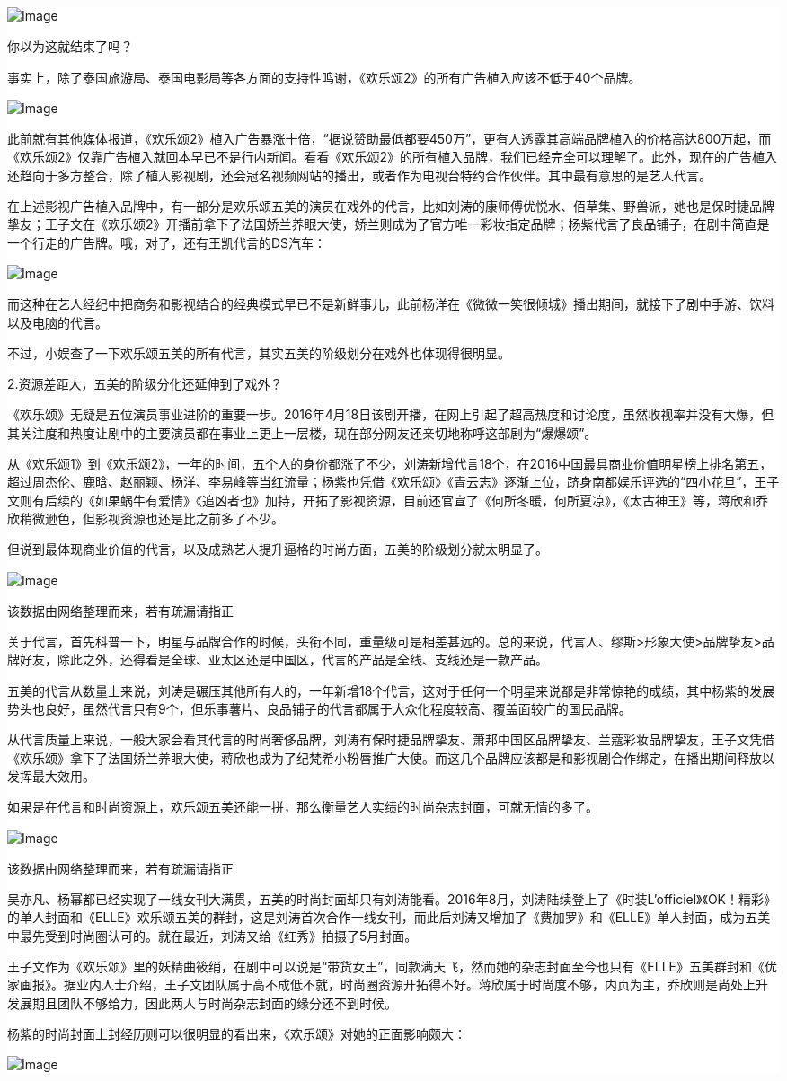 ![Image](http://p3.pstatp.com/large/213200055864cb62130b)

你以为这就结束了吗？

事实上，除了泰国旅游局、泰国电影局等各方面的支持性鸣谢，《欢乐颂2》的所有广告植入应该不低于40个品牌。

![Image](http://p9.pstatp.com/large/213500025737996c8559)

此前就有其他媒体报道，《欢乐颂2》植入广告暴涨十倍，“据说赞助最低都要450万”，更有人透露其高端品牌植入的价格高达800万起，而《欢乐颂2》仅靠广告植入就回本早已不是行内新闻。看看《欢乐颂2》的所有植入品牌，我们已经完全可以理解了。此外，现在的广告植入还趋向于多方整合，除了植入影视剧，还会冠名视频网站的播出，或者作为电视台特约合作伙伴。其中最有意思的是艺人代言。

在上述影视广告植入品牌中，有一部分是欢乐颂五美的演员在戏外的代言，比如刘涛的康师傅优悦水、佰草集、野兽派，她也是保时捷品牌挚友；王子文在《欢乐颂2》开播前拿下了法国娇兰养眼大使，娇兰则成为了官方唯一彩妆指定品牌；杨紫代言了良品铺子，在剧中简直是一个行走的广告牌。哦，对了，还有王凯代言的DS汽车：

![Image](http://p3.pstatp.com/large/213500025739f31ea763)

而这种在艺人经纪中把商务和影视结合的经典模式早已不是新鲜事儿，此前杨洋在《微微一笑很倾城》播出期间，就接下了剧中手游、饮料以及电脑的代言。

不过，小娱查了一下欢乐颂五美的所有代言，其实五美的阶级划分在戏外也体现得很明显。

2.资源差距大，五美的阶级分化还延伸到了戏外？

《欢乐颂》无疑是五位演员事业进阶的重要一步。2016年4月18日该剧开播，在网上引起了超高热度和讨论度，虽然收视率并没有大爆，但其关注度和热度让剧中的主要演员都在事业上更上一层楼，现在部分网友还亲切地称呼这部剧为“爆爆颂”。

从《欢乐颂1》到《欢乐颂2》，一年的时间，五个人的身价都涨了不少，刘涛新增代言18个，在2016中国最具商业价值明星榜上排名第五，超过周杰伦、鹿晗、赵丽颖、杨洋、李易峰等当红流量；杨紫也凭借《欢乐颂》《青云志》逐渐上位，跻身南都娱乐评选的“四小花旦”，王子文则有后续的《如果蜗牛有爱情》《追凶者也》加持，开拓了影视资源，目前还官宣了《何所冬暖，何所夏凉》，《太古神王》等，蒋欣和乔欣稍微逊色，但影视资源也还是比之前多了不少。

但说到最体现商业价值的代言，以及成熟艺人提升逼格的时尚方面，五美的阶级划分就太明显了。

![Image](http://p3.pstatp.com/large/213b0005431ec99d676b)

该数据由网络整理而来，若有疏漏请指正

关于代言，首先科普一下，明星与品牌合作的时候，头衔不同，重量级可是相差甚远的。总的来说，代言人、缪斯>形象大使>品牌挚友>品牌好友，除此之外，还得看是全球、亚太区还是中国区，代言的产品是全线、支线还是一款产品。

五美的代言从数量上来说，刘涛是碾压其他所有人的，一年新增18个代言，这对于任何一个明星来说都是非常惊艳的成绩，其中杨紫的发展势头也良好，虽然代言只有9个，但乐事薯片、良品铺子的代言都属于大众化程度较高、覆盖面较广的国民品牌。

从代言质量上来说，一般大家会看其代言的时尚奢侈品牌，刘涛有保时捷品牌挚友、萧邦中国区品牌挚友、兰蔻彩妆品牌挚友，王子文凭借《欢乐颂》拿下了法国娇兰养眼大使，蒋欣也成为了纪梵希小粉唇推广大使。而这几个品牌应该都是和影视剧合作绑定，在播出期间释放以发挥最大效用。

如果是在代言和时尚资源上，欢乐颂五美还能一拼，那么衡量艺人实绩的时尚杂志封面，可就无情的多了。

![Image](http://p3.pstatp.com/large/213200055867e4297f91)

该数据由网络整理而来，若有疏漏请指正

吴亦凡、杨幂都已经实现了一线女刊大满贯，五美的时尚封面却只有刘涛能看。2016年8月，刘涛陆续登上了《时装L’officiel》《OK！精彩》的单人封面和《ELLE》欢乐颂五美的群封，这是刘涛首次合作一线女刊，而此后刘涛又增加了《费加罗》和《ELLE》单人封面，成为五美中最先受到时尚圈认可的。就在最近，刘涛又给《红秀》拍摄了5月封面。

王子文作为《欢乐颂》里的妖精曲筱绡，在剧中可以说是“带货女王”，同款满天飞，然而她的杂志封面至今也只有《ELLE》五美群封和《优家画报》。据业内人士介绍，王子文团队属于高不成低不就，时尚圈资源开拓得不好。蒋欣属于时尚度不够，内页为主，乔欣则是尚处上升发展期且团队不够给力，因此两人与时尚杂志封面的缘分还不到时候。

杨紫的时尚封面上封经历则可以很明显的看出来，《欢乐颂》对她的正面影响颇大：

![Image](http://p1.pstatp.com/large/213500025738b97743a7)
